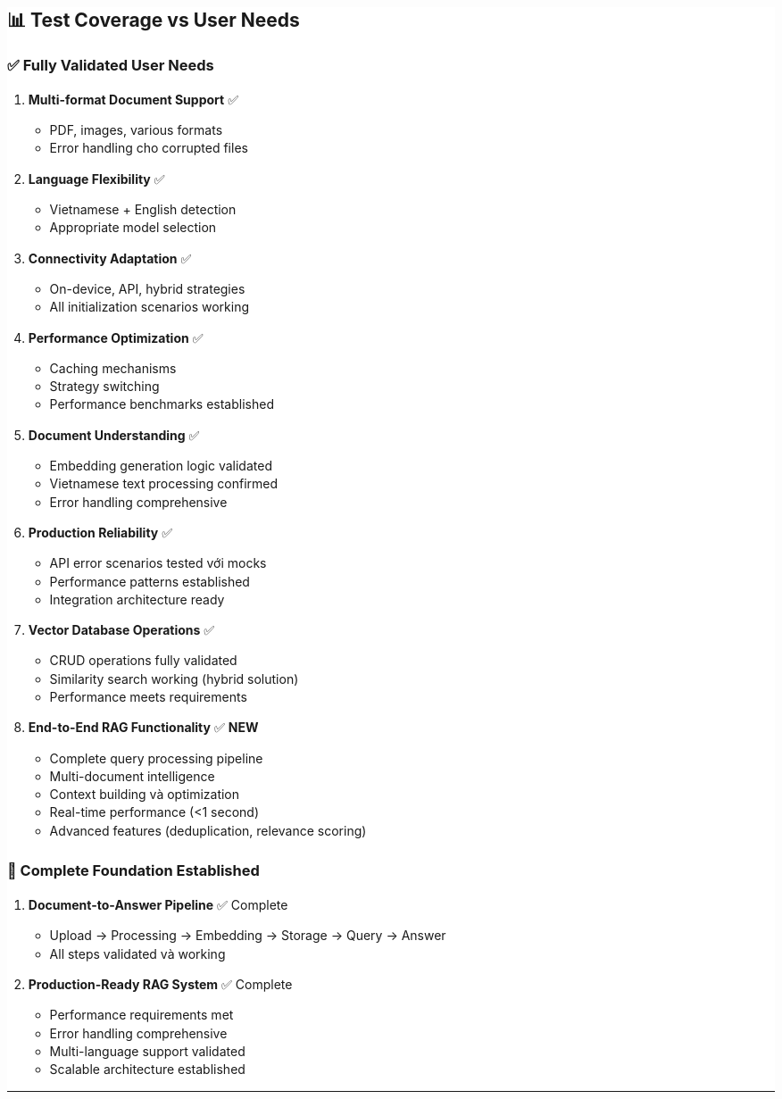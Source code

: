 ## 📊 **Test Coverage vs User Needs**

### **✅ Fully Validated User Needs**

1. **Multi-format Document Support** ✅
   - PDF, images, various formats
   - Error handling cho corrupted files

2. **Language Flexibility** ✅  
   - Vietnamese + English detection
   - Appropriate model selection

3. **Connectivity Adaptation** ✅
   - On-device, API, hybrid strategies
   - All initialization scenarios working

4. **Performance Optimization** ✅
   - Caching mechanisms
   - Strategy switching
   - Performance benchmarks established

5. **Document Understanding** ✅
   - Embedding generation logic validated
   - Vietnamese text processing confirmed
   - Error handling comprehensive

6. **Production Reliability** ✅
   - API error scenarios tested với mocks
   - Performance patterns established
   - Integration architecture ready

7. **Vector Database Operations** ✅
   - CRUD operations fully validated
   - Similarity search working (hybrid solution)
   - Performance meets requirements

8. **End-to-End RAG Functionality** ✅ **NEW**
   - Complete query processing pipeline
   - Multi-document intelligence
   - Context building và optimization
   - Real-time performance (<1 second)
   - Advanced features (deduplication, relevance scoring)

### **🎯 Complete Foundation Established**

1. **Document-to-Answer Pipeline** ✅ Complete
   - Upload → Processing → Embedding → Storage → Query → Answer
   - All steps validated và working

2. **Production-Ready RAG System** ✅ Complete  
   - Performance requirements met
   - Error handling comprehensive
   - Multi-language support validated
   - Scalable architecture established

---